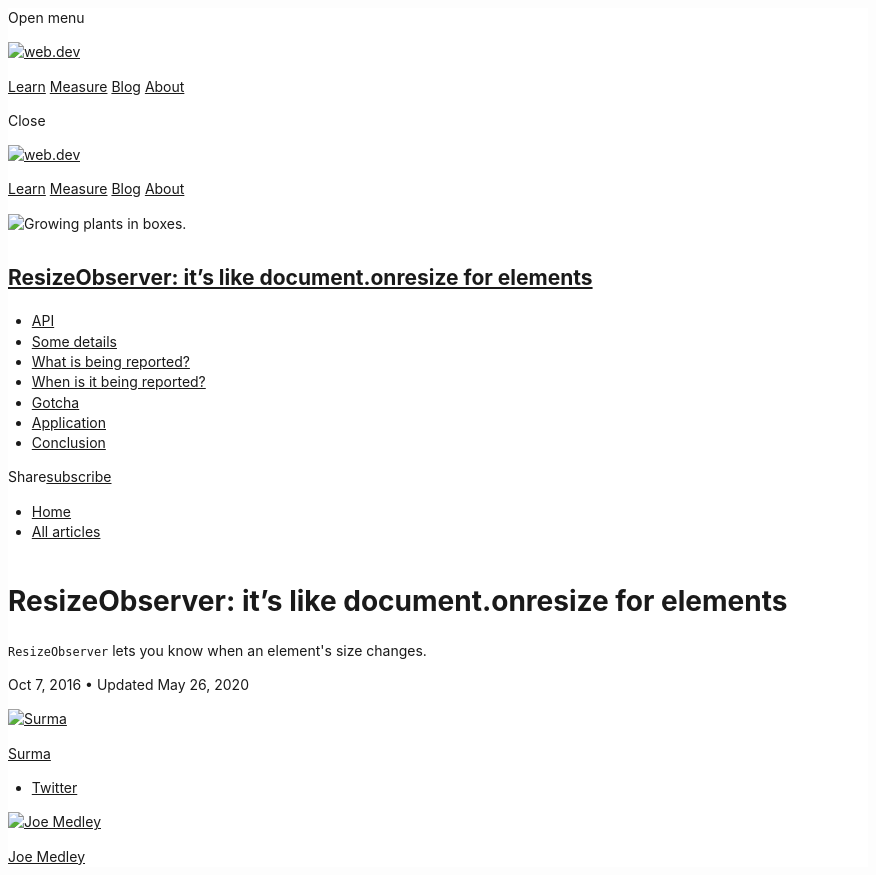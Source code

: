 <span class="w-tooltip w-tooltip--left">Open menu</span>

<a href="/" class="gc-analytics-event header-default__logo-link"><img src="/images/lockup.svg" alt="web.dev" class="header-default__logo" width="125" height="30" /></a>

<a href="/learn/" class="gc-analytics-event header-default__link">Learn</a> <a href="/measure/" class="gc-analytics-event header-default__link">Measure</a> <a href="/blog/" class="gc-analytics-event header-default__link">Blog</a> <a href="/about/" class="gc-analytics-event header-default__link">About</a>

<span class="w-tooltip">Close</span>

<a href="/" class="gc-analytics-event"><img src="/images/lockup.svg" alt="web.dev" class="drawer-default__logo" width="125" height="30" /></a>

<a href="/learn/" class="gc-analytics-event drawer-default__link">Learn</a> <a href="/measure/" class="gc-analytics-event drawer-default__link">Measure</a> <a href="/blog/" class="gc-analytics-event drawer-default__link">Blog</a> <a href="/about/" class="gc-analytics-event drawer-default__link">About</a>

<img src="https://web-dev.imgix.net/image/admin/WJ69aw9UMPwsc7ShYvif.jpg?auto=format" alt="Growing plants in boxes." class="w-hero w-hero--cover" sizes="100vw" srcset="https://web-dev.imgix.net/image/admin/WJ69aw9UMPwsc7ShYvif.jpg?auto=format&amp;w=200 200w, https://web-dev.imgix.net/image/admin/WJ69aw9UMPwsc7ShYvif.jpg?auto=format&amp;w=228 228w, https://web-dev.imgix.net/image/admin/WJ69aw9UMPwsc7ShYvif.jpg?auto=format&amp;w=260 260w, https://web-dev.imgix.net/image/admin/WJ69aw9UMPwsc7ShYvif.jpg?auto=format&amp;w=296 296w, https://web-dev.imgix.net/image/admin/WJ69aw9UMPwsc7ShYvif.jpg?auto=format&amp;w=338 338w, https://web-dev.imgix.net/image/admin/WJ69aw9UMPwsc7ShYvif.jpg?auto=format&amp;w=385 385w, https://web-dev.imgix.net/image/admin/WJ69aw9UMPwsc7ShYvif.jpg?auto=format&amp;w=439 439w, https://web-dev.imgix.net/image/admin/WJ69aw9UMPwsc7ShYvif.jpg?auto=format&amp;w=500 500w, https://web-dev.imgix.net/image/admin/WJ69aw9UMPwsc7ShYvif.jpg?auto=format&amp;w=571 571w, https://web-dev.imgix.net/image/admin/WJ69aw9UMPwsc7ShYvif.jpg?auto=format&amp;w=650 650w, https://web-dev.imgix.net/image/admin/WJ69aw9UMPwsc7ShYvif.jpg?auto=format&amp;w=741 741w, https://web-dev.imgix.net/image/admin/WJ69aw9UMPwsc7ShYvif.jpg?auto=format&amp;w=845 845w, https://web-dev.imgix.net/image/admin/WJ69aw9UMPwsc7ShYvif.jpg?auto=format&amp;w=964 964w, https://web-dev.imgix.net/image/admin/WJ69aw9UMPwsc7ShYvif.jpg?auto=format&amp;w=1098 1098w, https://web-dev.imgix.net/image/admin/WJ69aw9UMPwsc7ShYvif.jpg?auto=format&amp;w=1252 1252w, https://web-dev.imgix.net/image/admin/WJ69aw9UMPwsc7ShYvif.jpg?auto=format&amp;w=1428 1428w, https://web-dev.imgix.net/image/admin/WJ69aw9UMPwsc7ShYvif.jpg?auto=format&amp;w=1600 1600w" width="1600" height="480" />

<a href="#resizeobserver:-it&#39;s-like-document.onresize-for-elements" class="w-toc__header--link">ResizeObserver: it’s like document.onresize for elements</a>
----------------------------------------------------------------------------------------------------------------------------------------------------------------

-   [API](#api)
-   [Some details](#some-details)
-   [What is being reported?](#what-is-being-reported)
-   [When is it being reported?](#when-is-it-being-reported)
-   [Gotcha](#gotcha)
-   [Application](#application)
-   [Conclusion](#conclusion)

Share<a href="/newsletter/" class="gc-analytics-event w-actions__fab w-actions__fab--subscribe"><span>subscribe</span></a>

-   <a href="/" class="gc-analytics-event w-breadcrumbs__link w-breadcrumbs__link--left-justify">Home</a>
-   <a href="/blog" class="gc-analytics-event w-breadcrumbs__link">All articles</a>

ResizeObserver: it’s like document.onresize for elements
========================================================

`ResizeObserver` lets you know when an element's size changes.

Oct 7, 2016 <span class="w-author__separator">•</span> Updated May 26, 2020

[<img src="https://web-dev.imgix.net/image/admin/MPQ3Co9Ej7Uka4cgPePh.jpg?auto=format&amp;fit=crop&amp;h=64&amp;w=64" alt="Surma" class="w-author__image" sizes="(min-width: 64px) 64px, calc(100vw - 48px)" srcset="https://web-dev.imgix.net/image/admin/MPQ3Co9Ej7Uka4cgPePh.jpg?fit=crop&amp;h=64&amp;w=64&amp;auto=format&amp;dpr=1&amp;q=75, https://web-dev.imgix.net/image/admin/MPQ3Co9Ej7Uka4cgPePh.jpg?fit=crop&amp;h=64&amp;w=64&amp;auto=format&amp;dpr=2&amp;q=50 2x, https://web-dev.imgix.net/image/admin/MPQ3Co9Ej7Uka4cgPePh.jpg?fit=crop&amp;h=64&amp;w=64&amp;auto=format&amp;dpr=3&amp;q=35 3x, https://web-dev.imgix.net/image/admin/MPQ3Co9Ej7Uka4cgPePh.jpg?fit=crop&amp;h=64&amp;w=64&amp;auto=format&amp;dpr=4&amp;q=23 4x, https://web-dev.imgix.net/image/admin/MPQ3Co9Ej7Uka4cgPePh.jpg?fit=crop&amp;h=64&amp;w=64&amp;auto=format&amp;dpr=5&amp;q=20 5x" width="64" height="64" />](/authors/surma/)

<a href="/authors/surma/" class="w-author__name-link">Surma</a>

-   <a href="https://twitter.com/DasSurma" class="w-author__link">Twitter</a>

[<img src="https://web-dev.imgix.net/image/admin/ynJFmvKEbD9diZZsTdkD.jpg?auto=format&amp;fit=crop&amp;h=64&amp;w=64" alt="Joe Medley" class="w-author__image" sizes="(min-width: 64px) 64px, calc(100vw - 48px)" srcset="https://web-dev.imgix.net/image/admin/ynJFmvKEbD9diZZsTdkD.jpg?fit=crop&amp;h=64&amp;w=64&amp;auto=format&amp;dpr=1&amp;q=75, https://web-dev.imgix.net/image/admin/ynJFmvKEbD9diZZsTdkD.jpg?fit=crop&amp;h=64&amp;w=64&amp;auto=format&amp;dpr=2&amp;q=50 2x, https://web-dev.imgix.net/image/admin/ynJFmvKEbD9diZZsTdkD.jpg?fit=crop&amp;h=64&amp;w=64&amp;auto=format&amp;dpr=3&amp;q=35 3x, https://web-dev.imgix.net/image/admin/ynJFmvKEbD9diZZsTdkD.jpg?fit=crop&amp;h=64&amp;w=64&amp;auto=format&amp;dpr=4&amp;q=23 4x, https://web-dev.imgix.net/image/admin/ynJFmvKEbD9diZZsTdkD.jpg?fit=crop&amp;h=64&amp;w=64&amp;auto=format&amp;dpr=5&amp;q=20 5x" width="64" height="64" />](/authors/joemedley/)

<a href="/authors/joemedley/" class="w-author__name-link">Joe Medley</a>
